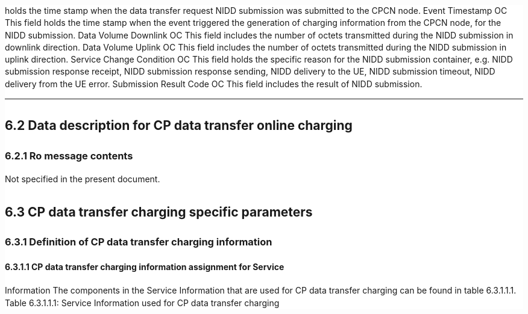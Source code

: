 holds the time stamp when the data transfer request NIDD submission was
submitted to the CPCN node. Event Timestamp OC This field holds the time stamp
when the event triggered the generation of charging information from the CPCN
node, for the NIDD submission. Data Volume Downlink OC This field includes the
number of octets transmitted during the NIDD submission in downlink direction.
Data Volume Uplink OC This field includes the number of octets transmitted
during the NIDD submission in uplink direction. Service Change Condition OC
This field holds the specific reason for the NIDD submission container, e.g.
NIDD submission response receipt, NIDD submission response sending, NIDD
delivery to the UE, NIDD submission timeout, NIDD delivery from the UE error.
Submission Result Code OC This field includes the result of NIDD submission.
* * *
## 6.2 Data description for CP data transfer online charging
### 6.2.1 Ro message contents
Not specified in the present document.
## 6.3 CP data transfer charging specific parameters
### 6.3.1 Definition of CP data transfer charging information
#### 6.3.1.1 CP data transfer charging information assignment for Service
Information
The components in the Service Information that are used for CP data transfer
charging can be found in table 6.3.1.1.1.
Table 6.3.1.1.1: Service Information used for CP data transfer charging